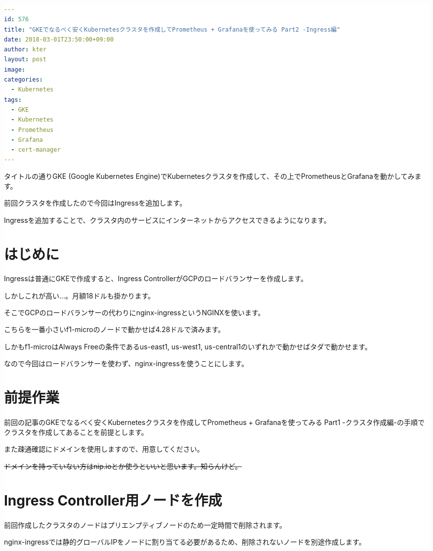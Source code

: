```yaml
---
id: 576
title: "GKEでなるべく安くKubernetesクラスタを作成してPrometheus + Grafanaを使ってみる Part2 -Ingress編"
date: 2018-03-01T23:50:00+09:00
author: kter
layout: post
image: 
categories:
  - Kubernetes
tags:
  - GKE
  - Kubernetes
  - Prometheus
  - Grafana
  - cert-manager
---
```

タイトルの通りGKE (Google Kubernetes Engine)でKubernetesクラスタを作成して、その上でPrometheusとGrafanaを動かしてみます。

前回クラスタを作成したので今回はIngressを追加します。

Ingressを追加することで、クラスタ内のサービスにインターネットからアクセスできるようになります。

# はじめに

Ingressは普通にGKEで作成すると、Ingress ControllerがGCPのロードバランサーを作成します。

しかしこれが高い…。月額18ドルも掛かります。

そこでGCPのロードバランサーの代わりにnginx-ingressというNGINXを使います。

こちらを一番小さいf1-microのノードで動かせば4.28ドルで済みます。

しかもf1-microはAlways Freeの条件であるus-east1, us-west1, us-central1のいずれかで動かせばタダで動かせます。


なので今回はロードバランサーを使わず、nginx-ingressを使うことにします。

# 前提作業

前回の記事のGKEでなるべく安くKubernetesクラスタを作成してPrometheus + Grafanaを使ってみる Part1 -クラスタ作成編-の手順でクラスタを作成してあることを前提とします。


また疎通確認にドメインを使用しますので、用意してください。

~~ドメインを持っていない方はnip.ioとか使うといいと思います。知らんけど。~~

# Ingress Controller用ノードを作成

前回作成したクラスタのノードはプリエンプティブノードのため一定時間で削除されます。

nginx-ingressでは静的グローバルIPをノードに割り当てる必要があるため、削除されないノードを別途作成します。
